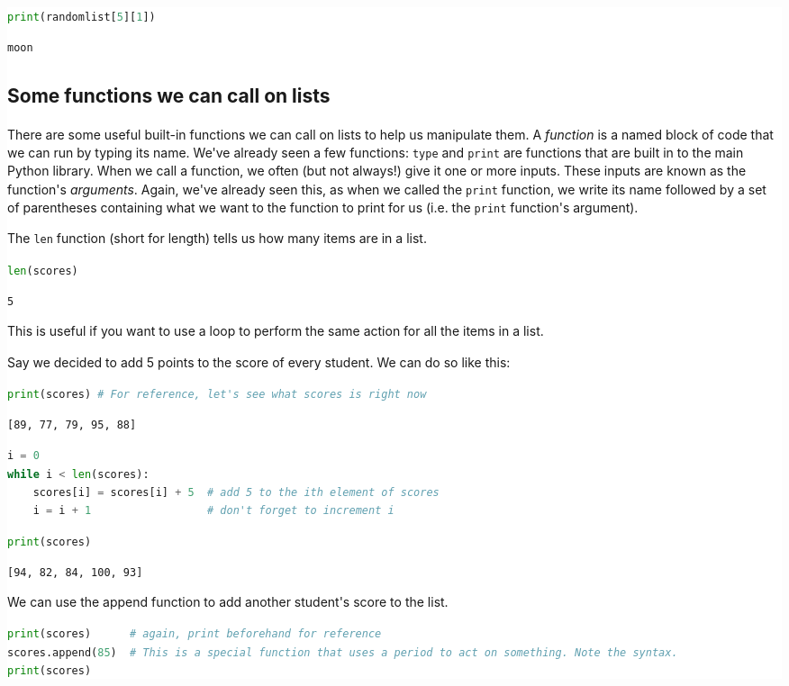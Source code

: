 
```python
print(randomlist[5][1])
```

    moon


## Some functions we can call on lists

There are some useful built-in functions we can call on lists to help us manipulate them. A *function* is a named block of code that we can run by typing its name. We've already seen a few functions: `type` and `print` are functions that are built in to the main Python library. When we call a function, we often (but not always!) give it one or more inputs. These inputs are known as the function's *arguments*. Again, we've already seen this, as when we called the `print` function, we write its name followed by a set of parentheses containing what we want to the function to print for us (i.e. the `print` function's argument). 

The `len` function (short for length) tells us how many items are in a list.


```python
len(scores)
```




    5



This is useful if you want to use a loop to perform the same action for all the items in a list.

Say we decided to add 5 points to the score of every student. We can do so like this:


```python
print(scores) # For reference, let's see what scores is right now
```

    [89, 77, 79, 95, 88]



```python
i = 0
while i < len(scores):
    scores[i] = scores[i] + 5  # add 5 to the ith element of scores
    i = i + 1                  # don't forget to increment i
```


```python
print(scores)
```

    [94, 82, 84, 100, 93]


We can use the append function to add another student's score to the list.


```python
print(scores)      # again, print beforehand for reference
scores.append(85)  # This is a special function that uses a period to act on something. Note the syntax.
print(scores)
```
